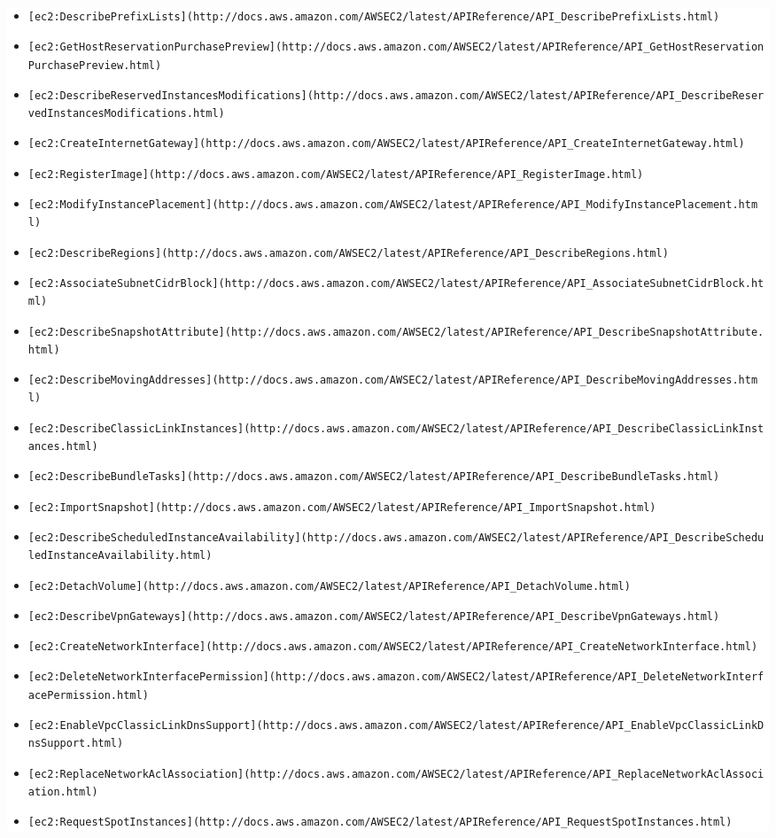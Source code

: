 + `[ec2:DescribePrefixLists](http://docs.aws.amazon.com/AWSEC2/latest/APIReference/API_DescribePrefixLists.html)`

+ `[ec2:GetHostReservationPurchasePreview](http://docs.aws.amazon.com/AWSEC2/latest/APIReference/API_GetHostReservationPurchasePreview.html)`

+ `[ec2:DescribeReservedInstancesModifications](http://docs.aws.amazon.com/AWSEC2/latest/APIReference/API_DescribeReservedInstancesModifications.html)`

+ `[ec2:CreateInternetGateway](http://docs.aws.amazon.com/AWSEC2/latest/APIReference/API_CreateInternetGateway.html)`

+ `[ec2:RegisterImage](http://docs.aws.amazon.com/AWSEC2/latest/APIReference/API_RegisterImage.html)`

+ `[ec2:ModifyInstancePlacement](http://docs.aws.amazon.com/AWSEC2/latest/APIReference/API_ModifyInstancePlacement.html)`

+ `[ec2:DescribeRegions](http://docs.aws.amazon.com/AWSEC2/latest/APIReference/API_DescribeRegions.html)`

+ `[ec2:AssociateSubnetCidrBlock](http://docs.aws.amazon.com/AWSEC2/latest/APIReference/API_AssociateSubnetCidrBlock.html)`

+ `[ec2:DescribeSnapshotAttribute](http://docs.aws.amazon.com/AWSEC2/latest/APIReference/API_DescribeSnapshotAttribute.html)`

+ `[ec2:DescribeMovingAddresses](http://docs.aws.amazon.com/AWSEC2/latest/APIReference/API_DescribeMovingAddresses.html)`

+ `[ec2:DescribeClassicLinkInstances](http://docs.aws.amazon.com/AWSEC2/latest/APIReference/API_DescribeClassicLinkInstances.html)`

+ `[ec2:DescribeBundleTasks](http://docs.aws.amazon.com/AWSEC2/latest/APIReference/API_DescribeBundleTasks.html)`

+ `[ec2:ImportSnapshot](http://docs.aws.amazon.com/AWSEC2/latest/APIReference/API_ImportSnapshot.html)`

+ `[ec2:DescribeScheduledInstanceAvailability](http://docs.aws.amazon.com/AWSEC2/latest/APIReference/API_DescribeScheduledInstanceAvailability.html)`

+ `[ec2:DetachVolume](http://docs.aws.amazon.com/AWSEC2/latest/APIReference/API_DetachVolume.html)`

+ `[ec2:DescribeVpnGateways](http://docs.aws.amazon.com/AWSEC2/latest/APIReference/API_DescribeVpnGateways.html)`

+ `[ec2:CreateNetworkInterface](http://docs.aws.amazon.com/AWSEC2/latest/APIReference/API_CreateNetworkInterface.html)`

+ `[ec2:DeleteNetworkInterfacePermission](http://docs.aws.amazon.com/AWSEC2/latest/APIReference/API_DeleteNetworkInterfacePermission.html)`

+ `[ec2:EnableVpcClassicLinkDnsSupport](http://docs.aws.amazon.com/AWSEC2/latest/APIReference/API_EnableVpcClassicLinkDnsSupport.html)`

+ `[ec2:ReplaceNetworkAclAssociation](http://docs.aws.amazon.com/AWSEC2/latest/APIReference/API_ReplaceNetworkAclAssociation.html)`

+ `[ec2:RequestSpotInstances](http://docs.aws.amazon.com/AWSEC2/latest/APIReference/API_RequestSpotInstances.html)`
